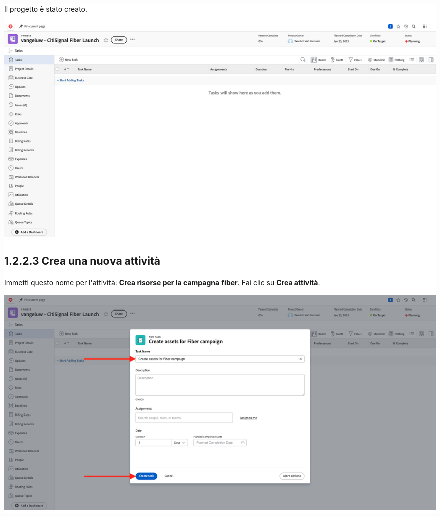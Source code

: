 Il progetto è stato creato.

![WF](./images/wfp7.png)

## 1.2.2.3 Crea una nuova attività

Immetti questo nome per l&#39;attività: **Crea risorse per la campagna fiber**. Fai clic su **Crea attività**.

![WF](./images/wfp8.png)
